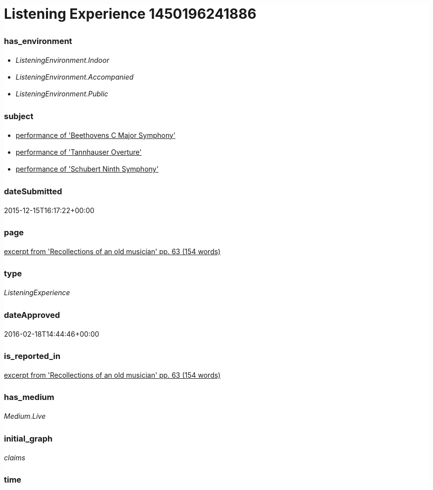 # Listening Experience 1450196241886

### has_environment

 - *ListeningEnvironment.Indoor*

 - *ListeningEnvironment.Accompanied*

 - *ListeningEnvironment.Public*

### subject

 - [performance of 'Beethovens C Major Symphony'](#performance-of-'Beethovens-C-Major-Symphony')

 - [performance of 'Tannhauser Overture'](#performance-of-'Tannhauser-Overture')

 - [performance of 'Schubert Ninth Symphony'](#performance-of-'Schubert-Ninth-Symphony')

### dateSubmitted


2015-12-15T16:17:22+00:00

### page


[excerpt from 'Recollections of an old musician' pp. 63 (154 words)](#excerpt-from-'Recollections-of-an-old-musician'-pp.-63-(154-words))

### type


*ListeningExperience*

### dateApproved


2016-02-18T14:44:46+00:00

### is_reported_in


[excerpt from 'Recollections of an old musician' pp. 63 (154 words)](#excerpt-from-'Recollections-of-an-old-musician'-pp.-63-(154-words))

### has_medium


*Medium.Live*

### initial_graph


*claims*

### time
